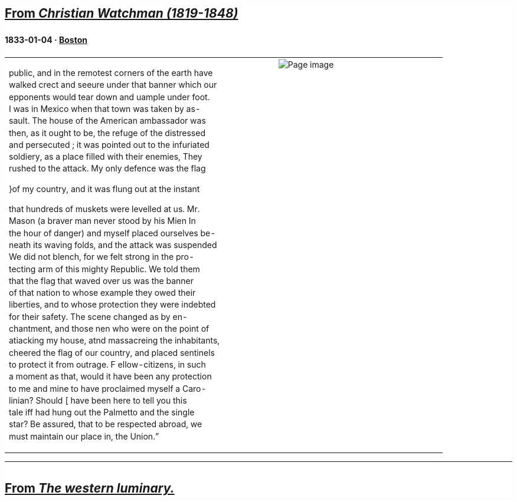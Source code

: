 
## [From _Christian Watchman (1819-1848)_](https://archive.org/details/sim_watchman-examiner_1833-01-04_14_1/page/n3/mode/1up?view=theater)

#### 1833-01-04 &middot; [Boston](http://dbpedia.org/resource/Boston)

<table style="width: 100%;"><tr><td style="width: 50%">

  
public, and in the remotest corners of the earth have  
walked crect and seeure under that banner which our  
epponents would tear down and uample under foot.  
I was in Mexico when that town was taken by as-  
sault. The house of the American ambassador was  
then, as it ought to be, the refuge of the distressed  
and persecuted ; it was pointed out to the infuriated  
soldiery, as a place filled with their enemies, They  
rushed to the attack. My only defence was the flag  
  
}of my country, and it was flung out at the instant  
  
that hundreds of muskets were levelled at us. Mr.  
Mason (a braver man never stood by his Mien In  
the hour of danger) and myself placed ourselves be-  
neath its waving folds, and the attack was suspended  
We did not blench, for we felt strong in the pro-  
tecting arm of this mighty Republic. We told them  
that the flag that waved over us was the banner  
of that nation to whose example they owed their  
liberties, and to whose protection they were indebted  
for their safety. The scene changed as by en-  
chantment, and those nen who were on the point of  
atiacking my house, atnd massacreing the inhabitants,  
cheered the flag of our country, and placed sentinels  
to protect it from outrage. F ellow-citizens, in such  
a moment as that, would it have been any protection  
to me and mine to have proclaimed myself a Caro-  
linian? Should [ have been here to tell you this  
tale iff had hung out the Palmetto and the single  
star? Be assured, that to be respected abroad, we  
must maintain our place in, the Union.”
</td><td style="width: 50%; max-height: 75%; margin: auto; display: block;">
<img alt="Page image" src="https://iiif.archive.org/image/iiif/2/sim_watchman-examiner_1833-01-04_14_1%2Fsim_watchman-examiner_1833-01-04_14_1_jp2.zip%2Fsim_watchman-examiner_1833-01-04_14_1_jp2%2Fsim_watchman-examiner_1833-01-04_14_1_0003.jp2/pct:52.08771008403362,49.44362017804154,11.121323529411764,12.98219584569733/,600/0/default.jpg"/>
</td>
</tr></table>

---

## [From _The western luminary._](https://archive.org/details/sim_western-farmer-and-gardener_1833-01-30_9_30/page/n3/mode/1up?view=theater)
